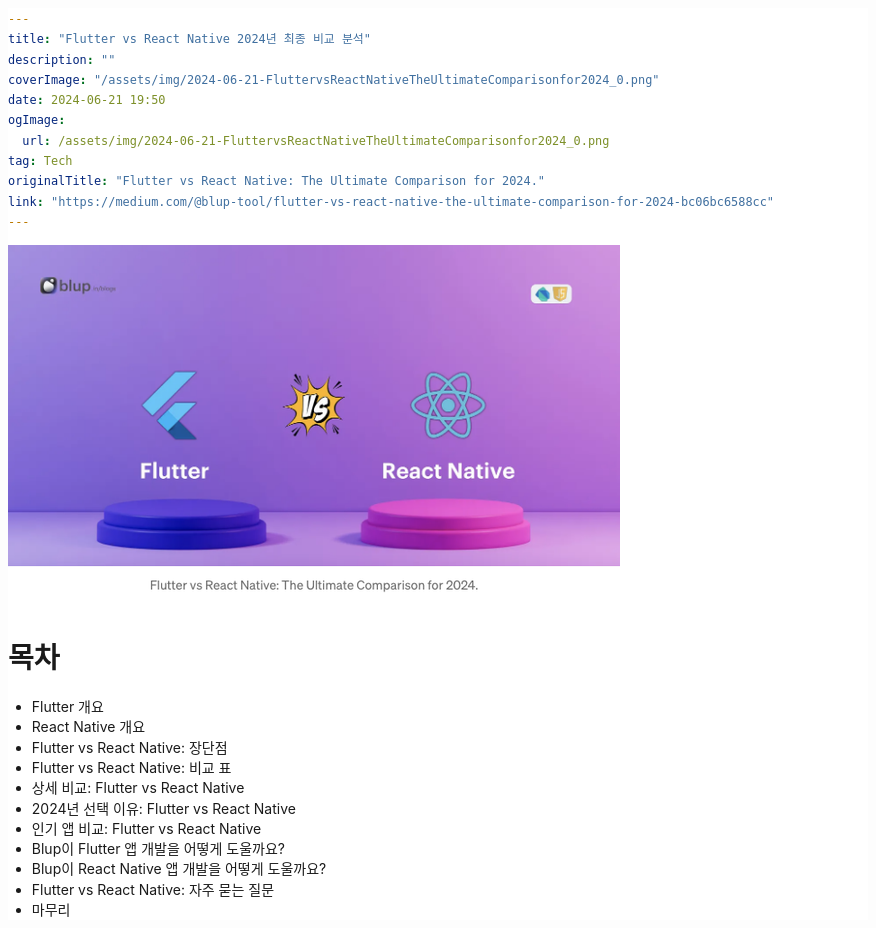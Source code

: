 ```yaml
---
title: "Flutter vs React Native 2024년 최종 비교 분석"
description: ""
coverImage: "/assets/img/2024-06-21-FluttervsReactNativeTheUltimateComparisonfor2024_0.png"
date: 2024-06-21 19:50
ogImage: 
  url: /assets/img/2024-06-21-FluttervsReactNativeTheUltimateComparisonfor2024_0.png
tag: Tech
originalTitle: "Flutter vs React Native: The Ultimate Comparison for 2024."
link: "https://medium.com/@blup-tool/flutter-vs-react-native-the-ultimate-comparison-for-2024-bc06bc6588cc"
---
```



<img src="/assets/img/2024-06-21-FluttervsReactNativeTheUltimateComparisonfor2024_0.png" />

# 목차

- Flutter 개요
- React Native 개요
- Flutter vs React Native: 장단점
- Flutter vs React Native: 비교 표
- 상세 비교: Flutter vs React Native
- 2024년 선택 이유: Flutter vs React Native
- 인기 앱 비교: Flutter vs React Native
- Blup이 Flutter 앱 개발을 어떻게 도울까요?
- Blup이 React Native 앱 개발을 어떻게 도울까요?
- Flutter vs React Native: 자주 묻는 질문
- 마무리

<div class="content-ad"></div>

